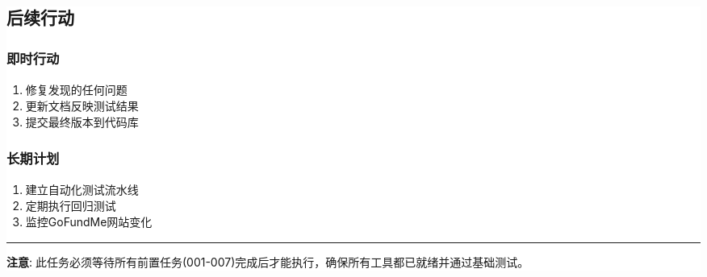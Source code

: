 ## 后续行动

### 即时行动
1. 修复发现的任何问题
2. 更新文档反映测试结果
3. 提交最终版本到代码库

### 长期计划
1. 建立自动化测试流水线
2. 定期执行回归测试
3. 监控GoFundMe网站变化

---

**注意**: 此任务必须等待所有前置任务(001-007)完成后才能执行，确保所有工具都已就绪并通过基础测试。